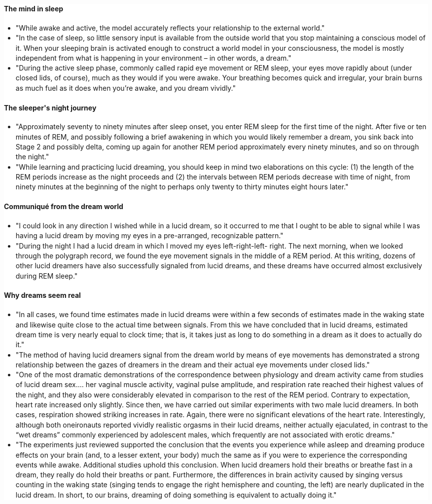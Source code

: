 #### The mind in sleep
- "While awake and active, the model accurately reflects your relationship to the external world."
- "In the case of sleep, so little sensory input is available from the outside world that you stop maintaining a conscious model of it. When your sleeping brain is activated enough to construct a world model in your consciousness, the model is mostly independent from what is happening in your environment – in other words, a dream."
- "During the active sleep phase, commonly called rapid eye movement or REM sleep, your eyes move rapidly about (under closed lids, of course), much as they would if you were awake. Your breathing becomes quick and irregular, your brain burns as much fuel as it does when you’re awake, and you dream vividly."

#### The sleeper's night journey
- "Approximately seventy to ninety minutes after sleep onset, you enter REM sleep for the first time of the night. After five or ten minutes of REM, and possibly following a brief awakening in which you would likely remember a dream, you sink back into Stage 2 and possibly delta, coming up again for another REM period approximately every ninety minutes, and so on through the night."
- "While learning and practicing lucid dreaming, you should keep in mind two elaborations on this cycle: (1) the length of the REM periods increase as the night proceeds and (2) the intervals between REM periods decrease with time of night, from ninety minutes at the beginning of the night to perhaps only twenty to thirty minutes eight hours later."

#### Communiqué from the dream world
- "I could look in any direction I wished while in a lucid dream, so it occurred to me that I ought to be able to signal while I was having a lucid dream by moving my eyes in a pre-arranged, recognizable pattern."
- "During the night I had a lucid dream in which I moved my eyes left-right-left- right. The next morning, when we looked through the polygraph record, we found the eye movement signals in the middle of a REM period. At this writing, dozens of other lucid dreamers have also successfully signaled from lucid dreams, and these dreams have occurred almost exclusively during REM sleep."

#### Why dreams seem real
- "In all cases, we found time estimates made in lucid dreams were within a few seconds of estimates made in the waking state and likewise quite close to the actual time between signals. From this we have concluded that in lucid dreams, estimated dream time is very nearly equal to clock time; that is, it takes just as long to do something in a dream as it does to actually do it."
- "The method of having lucid dreamers signal from the dream world by means of eye movements has demonstrated a strong relationship between the gazes of dreamers in the dream and their actual eye movements under closed lids."
- "One of the most dramatic demonstrations of the correspondence between physiology and dream activity came from studies of lucid dream sex.... her vaginal muscle activity, vaginal pulse amplitude, and respiration rate reached their highest values of the night, and they also were considerably elevated in comparison to the rest of the REM period. Contrary to expectation, heart rate increased only slightly. Since then, we have carried out similar experiments with two male lucid dreamers. In both cases, respiration showed striking increases in rate. Again, there were no significant elevations of the heart rate. Interestingly, although both oneironauts reported vividly realistic orgasms in their lucid dreams, neither actually ejaculated, in contrast to the “wet dreams” commonly experienced by adolescent males, which frequently are not associated with erotic dreams."
- "The experiments just reviewed supported the conclusion that the events you experience while asleep and dreaming produce effects on your brain (and, to a lesser extent, your body) much the same as if you were to experience the corresponding events while awake. Additional studies uphold this conclusion. When lucid dreamers hold their breaths or breathe fast in a dream, they really do hold their breaths or pant. Furthermore, the differences in brain activity caused by singing versus counting in the waking state (singing tends to engage the right hemisphere and counting, the left) are nearly duplicated in the lucid dream. In short, to our brains, dreaming of doing something is equivalent to actually doing it."
